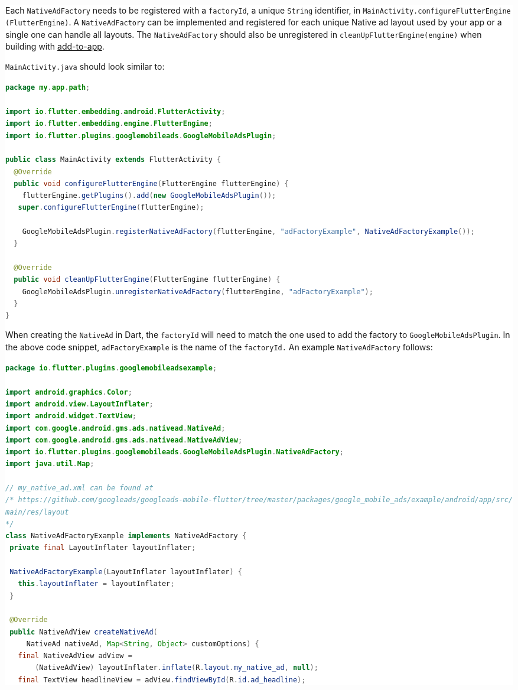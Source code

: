 
Each `NativeAdFactory` needs to be registered with a `factoryId`, a unique `String` identifier, in `MainActivity.configureFlutterEngine(FlutterEngine)`. A `NativeAdFactory` can be implemented and registered for each unique Native ad layout used by your app or a single one can handle all layouts. The `NativeAdFactory` should also be unregistered in `cleanUpFlutterEngine(engine)` when building with [add-to-app](https://flutter.dev/docs/development/add-to-app#add-to-app).

`MainActivity.java` should look similar to:


```java
package my.app.path;

import io.flutter.embedding.android.FlutterActivity;
import io.flutter.embedding.engine.FlutterEngine;
import io.flutter.plugins.googlemobileads.GoogleMobileAdsPlugin;

public class MainActivity extends FlutterActivity {
  @Override
  public void configureFlutterEngine(FlutterEngine flutterEngine) {
    flutterEngine.getPlugins().add(new GoogleMobileAdsPlugin());
   super.configureFlutterEngine(flutterEngine);

    GoogleMobileAdsPlugin.registerNativeAdFactory(flutterEngine, "adFactoryExample", NativeAdFactoryExample());
  }

  @Override
  public void cleanUpFlutterEngine(FlutterEngine flutterEngine) {
    GoogleMobileAdsPlugin.unregisterNativeAdFactory(flutterEngine, "adFactoryExample");
  }
}
```


When creating the `NativeAd` in Dart, the `factoryId` will need to match the one used to add the factory to `GoogleMobileAdsPlugin`. In the above code snippet, `adFactoryExample` is the name of the `factoryId.` An example `NativeAdFactory` follows:


```java
package io.flutter.plugins.googlemobileadsexample;

import android.graphics.Color;
import android.view.LayoutInflater;
import android.widget.TextView;
import com.google.android.gms.ads.nativead.NativeAd;
import com.google.android.gms.ads.nativead.NativeAdView;
import io.flutter.plugins.googlemobileads.GoogleMobileAdsPlugin.NativeAdFactory;
import java.util.Map;

// my_native_ad.xml can be found at
/* https://github.com/googleads/googleads-mobile-flutter/tree/master/packages/google_mobile_ads/example/android/app/src/main/res/layout
*/
class NativeAdFactoryExample implements NativeAdFactory {
 private final LayoutInflater layoutInflater;

 NativeAdFactoryExample(LayoutInflater layoutInflater) {
   this.layoutInflater = layoutInflater;
 }

 @Override
 public NativeAdView createNativeAd(
     NativeAd nativeAd, Map<String, Object> customOptions) {
   final NativeAdView adView =
       (NativeAdView) layoutInflater.inflate(R.layout.my_native_ad, null);
   final TextView headlineView = adView.findViewById(R.id.ad_headline);
```